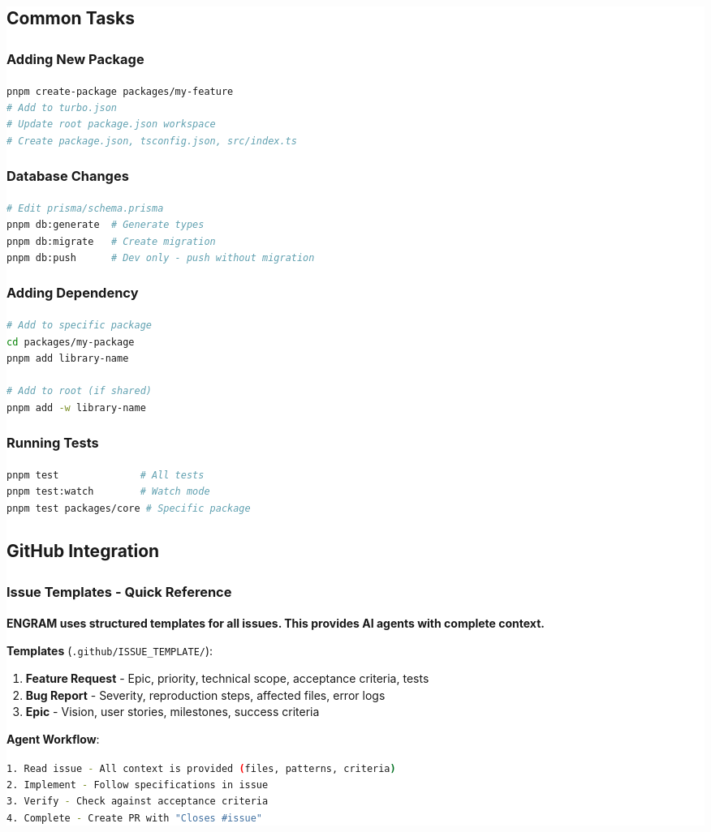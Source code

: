 ## Common Tasks

### Adding New Package
```bash
pnpm create-package packages/my-feature
# Add to turbo.json
# Update root package.json workspace
# Create package.json, tsconfig.json, src/index.ts
```

### Database Changes
```bash
# Edit prisma/schema.prisma
pnpm db:generate  # Generate types
pnpm db:migrate   # Create migration
pnpm db:push      # Dev only - push without migration
```

### Adding Dependency
```bash
# Add to specific package
cd packages/my-package
pnpm add library-name

# Add to root (if shared)
pnpm add -w library-name
```

### Running Tests
```bash
pnpm test              # All tests
pnpm test:watch        # Watch mode
pnpm test packages/core # Specific package
```

## GitHub Integration

### Issue Templates - Quick Reference

**ENGRAM uses structured templates for all issues. This provides AI agents with complete context.**

**Templates** (`.github/ISSUE_TEMPLATE/`):
1. **Feature Request** - Epic, priority, technical scope, acceptance criteria, tests
2. **Bug Report** - Severity, reproduction steps, affected files, error logs
3. **Epic** - Vision, user stories, milestones, success criteria

**Agent Workflow**:
```bash
1. Read issue - All context is provided (files, patterns, criteria)
2. Implement - Follow specifications in issue
3. Verify - Check against acceptance criteria
4. Complete - Create PR with "Closes #issue"
```
